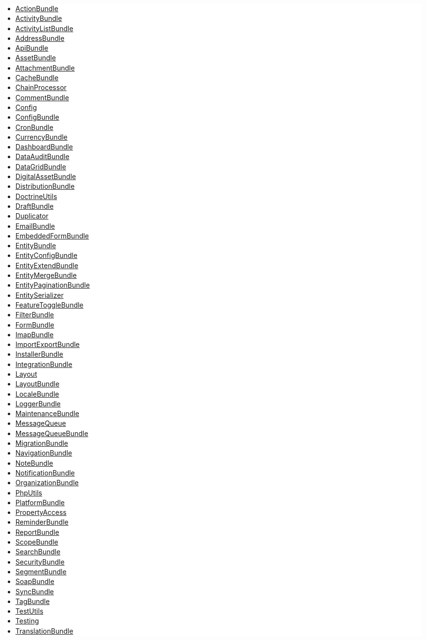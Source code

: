 - [ActionBundle](#actionbundle)
- [ActivityBundle](#activitybundle)
- [ActivityListBundle](#activitylistbundle)
- [AddressBundle](#addressbundle)
- [ApiBundle](#apibundle)
- [AssetBundle](#assetbundle)
- [AttachmentBundle](#attachmentbundle)
- [CacheBundle](#cachebundle)
- [ChainProcessor](#chainprocessor)
- [CommentBundle](#commentbundle)
- [Config](#config)
- [ConfigBundle](#configbundle)
- [CronBundle](#cronbundle)
- [CurrencyBundle](#currencybundle)
- [DashboardBundle](#dashboardbundle)
- [DataAuditBundle](#dataauditbundle)
- [DataGridBundle](#datagridbundle)
- [DigitalAssetBundle](#digitalassetbundle)
- [DistributionBundle](#distributionbundle)
- [DoctrineUtils](#doctrineutils)
- [DraftBundle](#draftbundle)
- [Duplicator](#duplicator)
- [EmailBundle](#emailbundle)
- [EmbeddedFormBundle](#embeddedformbundle)
- [EntityBundle](#entitybundle)
- [EntityConfigBundle](#entityconfigbundle)
- [EntityExtendBundle](#entityextendbundle)
- [EntityMergeBundle](#entitymergebundle)
- [EntityPaginationBundle](#entitypaginationbundle)
- [EntitySerializer](#entityserializer)
- [FeatureToggleBundle](#featuretogglebundle)
- [FilterBundle](#filterbundle)
- [FormBundle](#formbundle)
- [ImapBundle](#imapbundle)
- [ImportExportBundle](#importexportbundle)
- [InstallerBundle](#installerbundle)
- [IntegrationBundle](#integrationbundle)
- [Layout](#layout)
- [LayoutBundle](#layoutbundle)
- [LocaleBundle](#localebundle)
- [LoggerBundle](#loggerbundle)
- [MaintenanceBundle](#maintenancebundle)
- [MessageQueue](#messagequeue)
- [MessageQueueBundle](#messagequeuebundle)
- [MigrationBundle](#migrationbundle)
- [NavigationBundle](#navigationbundle)
- [NoteBundle](#notebundle)
- [NotificationBundle](#notificationbundle)
- [OrganizationBundle](#organizationbundle)
- [PhpUtils](#phputils)
- [PlatformBundle](#platformbundle)
- [PropertyAccess](#propertyaccess)
- [ReminderBundle](#reminderbundle)
- [ReportBundle](#reportbundle)
- [ScopeBundle](#scopebundle)
- [SearchBundle](#searchbundle)
- [SecurityBundle](#securitybundle)
- [SegmentBundle](#segmentbundle)
- [SoapBundle](#soapbundle)
- [SyncBundle](#syncbundle)
- [TagBundle](#tagbundle)
- [TestUtils](#testutils)
- [Testing](#testing)
- [TranslationBundle](#translationbundle)